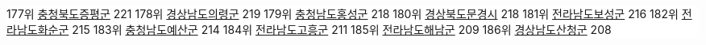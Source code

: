   <tr>
    <td>177위</td>
    <td><a href="/apt/충청북도증평군{dong}">충청북도증평군</a></td>
    <td>221</td>
  </tr>

  <tr>
    <td>178위</td>
    <td><a href="/apt/경상남도의령군{dong}">경상남도의령군</a></td>
    <td>219</td>
  </tr>

  <tr>
    <td>179위</td>
    <td><a href="/apt/충청남도홍성군{dong}">충청남도홍성군</a></td>
    <td>218</td>
  </tr>

  <tr>
    <td>180위</td>
    <td><a href="/apt/경상북도문경시{dong}">경상북도문경시</a></td>
    <td>218</td>
  </tr>

  <tr>
    <td>181위</td>
    <td><a href="/apt/전라남도보성군{dong}">전라남도보성군</a></td>
    <td>216</td>
  </tr>

  <tr>
    <td>182위</td>
    <td><a href="/apt/전라남도화순군{dong}">전라남도화순군</a></td>
    <td>215</td>
  </tr>

  <tr>
    <td>183위</td>
    <td><a href="/apt/충청남도예산군{dong}">충청남도예산군</a></td>
    <td>214</td>
  </tr>

  <tr>
    <td>184위</td>
    <td><a href="/apt/전라남도고흥군{dong}">전라남도고흥군</a></td>
    <td>211</td>
  </tr>

  <tr>
    <td>185위</td>
    <td><a href="/apt/전라남도해남군{dong}">전라남도해남군</a></td>
    <td>209</td>
  </tr>

  <tr>
    <td>186위</td>
    <td><a href="/apt/경상남도산청군{dong}">경상남도산청군</a></td>
    <td>208</td>
  </tr>

